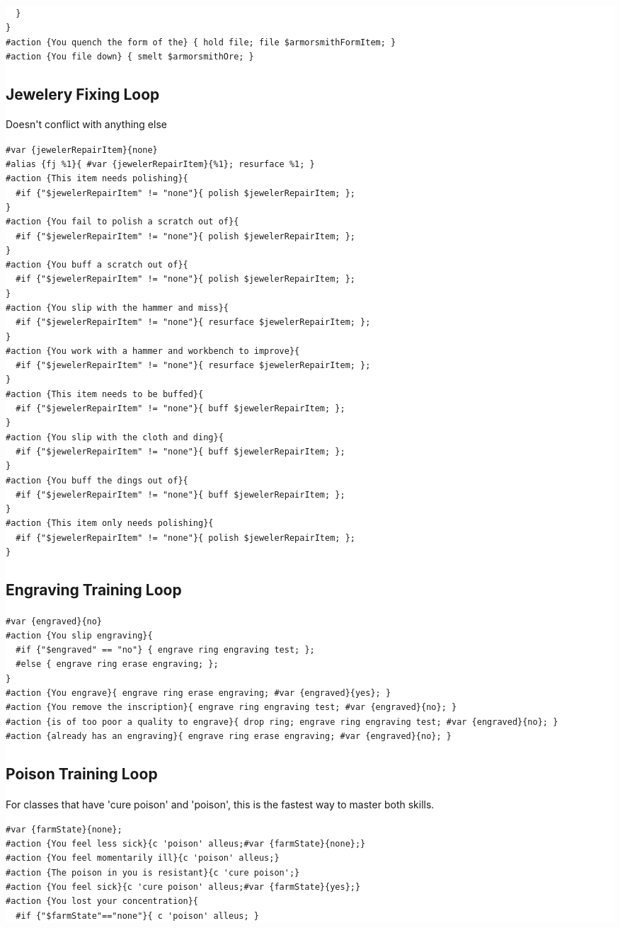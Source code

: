```
  }
}
#action {You quench the form of the} { hold file; file $armorsmithFormItem; }
#action {You file down} { smelt $armorsmithOre; }
```
## Jewelery Fixing Loop
Doesn't conflict with anything else
```
#var {jewelerRepairItem}{none}
#alias {fj %1}{ #var {jewelerRepairItem}{%1}; resurface %1; }
#action {This item needs polishing}{
  #if {"$jewelerRepairItem" != "none"}{ polish $jewelerRepairItem; };
}
#action {You fail to polish a scratch out of}{
  #if {"$jewelerRepairItem" != "none"}{ polish $jewelerRepairItem; };
}
#action {You buff a scratch out of}{
  #if {"$jewelerRepairItem" != "none"}{ polish $jewelerRepairItem; };
}
#action {You slip with the hammer and miss}{
  #if {"$jewelerRepairItem" != "none"}{ resurface $jewelerRepairItem; };
}
#action {You work with a hammer and workbench to improve}{
  #if {"$jewelerRepairItem" != "none"}{ resurface $jewelerRepairItem; };
}
#action {This item needs to be buffed}{
  #if {"$jewelerRepairItem" != "none"}{ buff $jewelerRepairItem; };
}
#action {You slip with the cloth and ding}{
  #if {"$jewelerRepairItem" != "none"}{ buff $jewelerRepairItem; };
}
#action {You buff the dings out of}{
  #if {"$jewelerRepairItem" != "none"}{ buff $jewelerRepairItem; };
}
#action {This item only needs polishing}{
  #if {"$jewelerRepairItem" != "none"}{ polish $jewelerRepairItem; };
}
```
## Engraving Training Loop
```
#var {engraved}{no}
#action {You slip engraving}{
  #if {"$engraved" == "no"} { engrave ring engraving test; };
  #else { engrave ring erase engraving; };
}
#action {You engrave}{ engrave ring erase engraving; #var {engraved}{yes}; }
#action {You remove the inscription}{ engrave ring engraving test; #var {engraved}{no}; }
#action {is of too poor a quality to engrave}{ drop ring; engrave ring engraving test; #var {engraved}{no}; }
#action {already has an engraving}{ engrave ring erase engraving; #var {engraved}{no}; }
```
## Poison Training Loop
For classes that have 'cure poison' and 'poison', this is the fastest way to master both skills.
```
#var {farmState}{none};
#action {You feel less sick}{c 'poison' alleus;#var {farmState}{none};}
#action {You feel momentarily ill}{c 'poison' alleus;}
#action {The poison in you is resistant}{c 'cure poison';}
#action {You feel sick}{c 'cure poison' alleus;#var {farmState}{yes};}
#action {You lost your concentration}{
  #if {"$farmState"=="none"}{ c 'poison' alleus; }
```